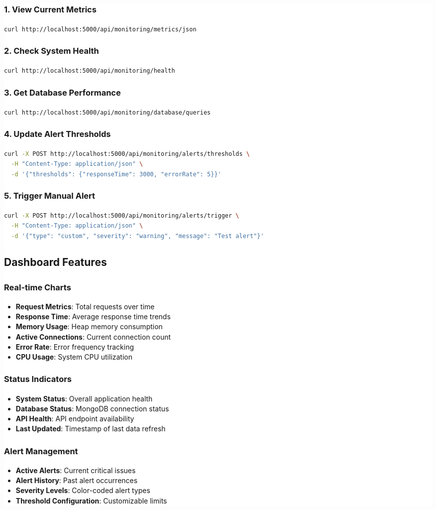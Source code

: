 ### 1. View Current Metrics

```bash
curl http://localhost:5000/api/monitoring/metrics/json
```

### 2. Check System Health

```bash
curl http://localhost:5000/api/monitoring/health
```

### 3. Get Database Performance

```bash
curl http://localhost:5000/api/monitoring/database/queries
```

### 4. Update Alert Thresholds

```bash
curl -X POST http://localhost:5000/api/monitoring/alerts/thresholds \
  -H "Content-Type: application/json" \
  -d '{"thresholds": {"responseTime": 3000, "errorRate": 5}}'
```

### 5. Trigger Manual Alert

```bash
curl -X POST http://localhost:5000/api/monitoring/alerts/trigger \
  -H "Content-Type: application/json" \
  -d '{"type": "custom", "severity": "warning", "message": "Test alert"}'
```

## Dashboard Features

### Real-time Charts
- **Request Metrics**: Total requests over time
- **Response Time**: Average response time trends
- **Memory Usage**: Heap memory consumption
- **Active Connections**: Current connection count
- **Error Rate**: Error frequency tracking
- **CPU Usage**: System CPU utilization

### Status Indicators
- **System Status**: Overall application health
- **Database Status**: MongoDB connection status
- **API Health**: API endpoint availability
- **Last Updated**: Timestamp of last data refresh

### Alert Management
- **Active Alerts**: Current critical issues
- **Alert History**: Past alert occurrences
- **Severity Levels**: Color-coded alert types
- **Threshold Configuration**: Customizable limits
